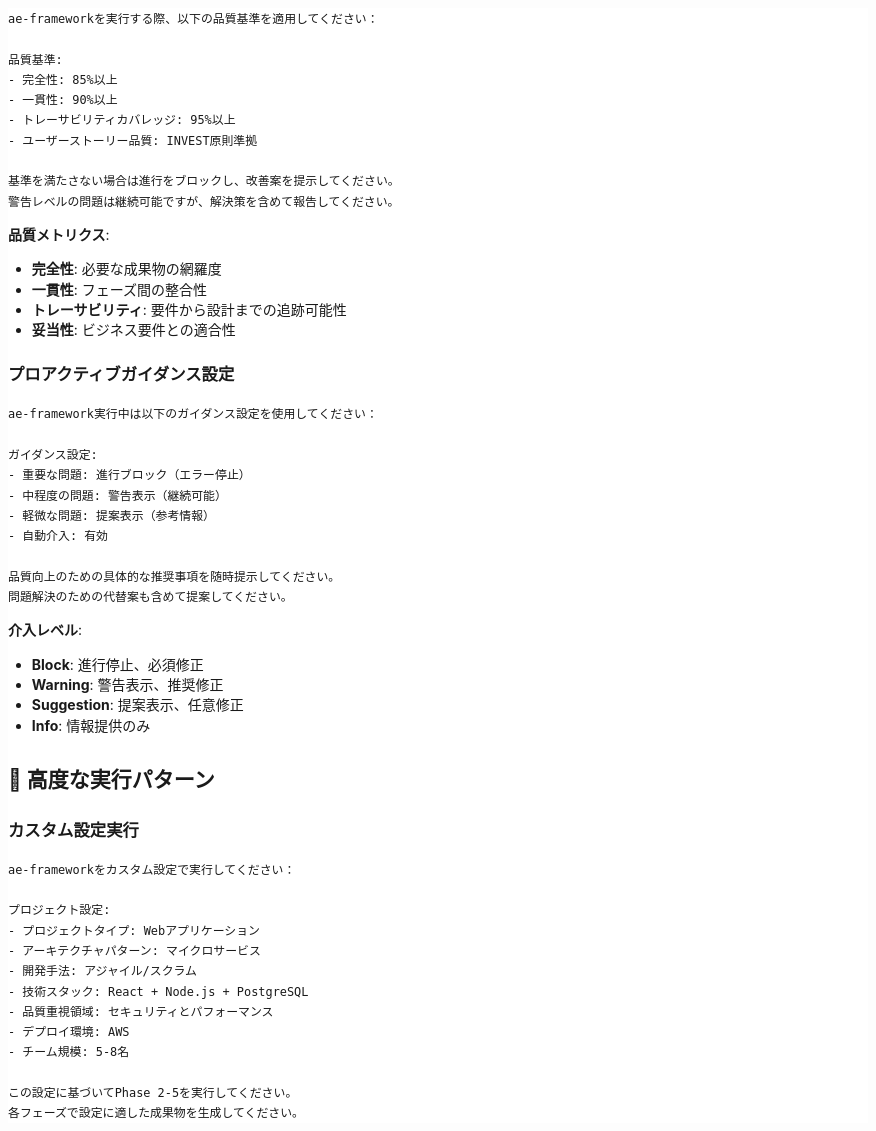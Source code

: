 ```
ae-frameworkを実行する際、以下の品質基準を適用してください：

品質基準:
- 完全性: 85%以上
- 一貫性: 90%以上  
- トレーサビリティカバレッジ: 95%以上
- ユーザーストーリー品質: INVEST原則準拠

基準を満たさない場合は進行をブロックし、改善案を提示してください。
警告レベルの問題は継続可能ですが、解決策を含めて報告してください。
```

**品質メトリクス**:
- **完全性**: 必要な成果物の網羅度
- **一貫性**: フェーズ間の整合性
- **トレーサビリティ**: 要件から設計までの追跡可能性
- **妥当性**: ビジネス要件との適合性

### プロアクティブガイダンス設定

```
ae-framework実行中は以下のガイダンス設定を使用してください：

ガイダンス設定:
- 重要な問題: 進行ブロック（エラー停止）
- 中程度の問題: 警告表示（継続可能）
- 軽微な問題: 提案表示（参考情報）
- 自動介入: 有効

品質向上のための具体的な推奨事項を随時提示してください。
問題解決のための代替案も含めて提案してください。
```

**介入レベル**:
- **Block**: 進行停止、必須修正
- **Warning**: 警告表示、推奨修正  
- **Suggestion**: 提案表示、任意修正
- **Info**: 情報提供のみ

## 🔧 高度な実行パターン

### カスタム設定実行

```
ae-frameworkをカスタム設定で実行してください：

プロジェクト設定:
- プロジェクトタイプ: Webアプリケーション
- アーキテクチャパターン: マイクロサービス
- 開発手法: アジャイル/スクラム
- 技術スタック: React + Node.js + PostgreSQL
- 品質重視領域: セキュリティとパフォーマンス
- デプロイ環境: AWS
- チーム規模: 5-8名

この設定に基づいてPhase 2-5を実行してください。
各フェーズで設定に適した成果物を生成してください。
```
